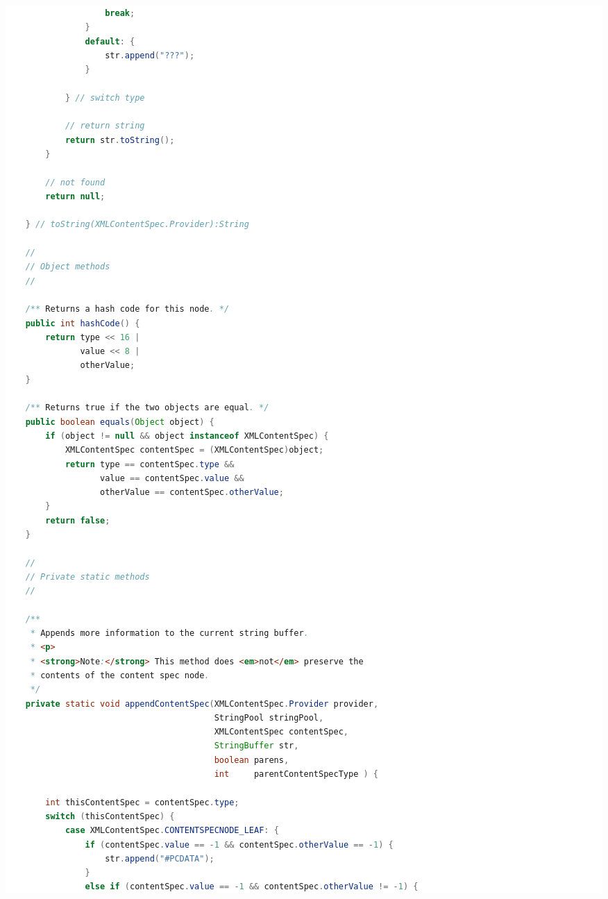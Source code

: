 ```java
                    break;
                }
                default: {
                    str.append("???");
                }

            } // switch type

            // return string
            return str.toString();
        }

        // not found
        return null;

    } // toString(XMLContentSpec.Provider):String

    //
    // Object methods
    //

    /** Returns a hash code for this node. */
    public int hashCode() {
        return type << 16 | 
               value << 8 |
               otherValue;
    }

    /** Returns true if the two objects are equal. */
    public boolean equals(Object object) {
        if (object != null && object instanceof XMLContentSpec) {
            XMLContentSpec contentSpec = (XMLContentSpec)object;
            return type == contentSpec.type &&
                   value == contentSpec.value &&
                   otherValue == contentSpec.otherValue;
        }
        return false;
    }

    //
    // Private static methods
    //

    /**
     * Appends more information to the current string buffer.
     * <p>
     * <strong>Note:</strong> This method does <em>not</em> preserve the
     * contents of the content spec node.
     */
    private static void appendContentSpec(XMLContentSpec.Provider provider,
                                          StringPool stringPool,
                                          XMLContentSpec contentSpec, 
                                          StringBuffer str, 
                                          boolean parens,
                                          int     parentContentSpecType ) {

        int thisContentSpec = contentSpec.type;
        switch (thisContentSpec) {
            case XMLContentSpec.CONTENTSPECNODE_LEAF: {
                if (contentSpec.value == -1 && contentSpec.otherValue == -1) {
                    str.append("#PCDATA");
                }
                else if (contentSpec.value == -1 && contentSpec.otherValue != -1) {
```